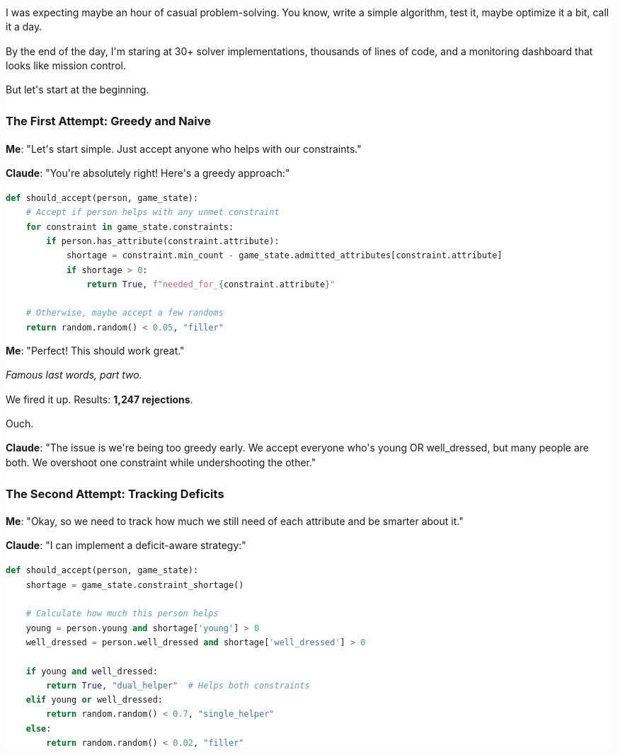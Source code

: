 I was expecting maybe an hour of casual problem-solving. You know, write a simple algorithm, test it, maybe optimize it a bit, call it a day.

By the end of the day, I'm staring at 30+ solver implementations, thousands of lines of code, and a monitoring dashboard that looks like mission control.

But let's start at the beginning.

### The First Attempt: Greedy and Naive

**Me**: "Let's start simple. Just accept anyone who helps with our constraints."

**Claude**: "You're absolutely right! Here's a greedy approach:"

```python
def should_accept(person, game_state):
    # Accept if person helps with any unmet constraint
    for constraint in game_state.constraints:
        if person.has_attribute(constraint.attribute):
            shortage = constraint.min_count - game_state.admitted_attributes[constraint.attribute]
            if shortage > 0:
                return True, f"needed_for_{constraint.attribute}"

    # Otherwise, maybe accept a few randoms
    return random.random() < 0.05, "filler"
```

**Me**: "Perfect! This should work great."

*Famous last words, part two.*

We fired it up. Results: **1,247 rejections**.

Ouch.

**Claude**: "The issue is we're being too greedy early. We accept everyone who's young OR well_dressed, but many people are both. We overshoot one constraint while undershooting the other."

### The Second Attempt: Tracking Deficits

**Me**: "Okay, so we need to track how much we still need of each attribute and be smarter about it."

**Claude**: "I can implement a deficit-aware strategy:"

```python
def should_accept(person, game_state):
    shortage = game_state.constraint_shortage()

    # Calculate how much this person helps
    young = person.young and shortage['young'] > 0
    well_dressed = person.well_dressed and shortage['well_dressed'] > 0

    if young and well_dressed:
        return True, "dual_helper"  # Helps both constraints
    elif young or well_dressed:
        return random.random() < 0.7, "single_helper"
    else:
        return random.random() < 0.02, "filler"
```
